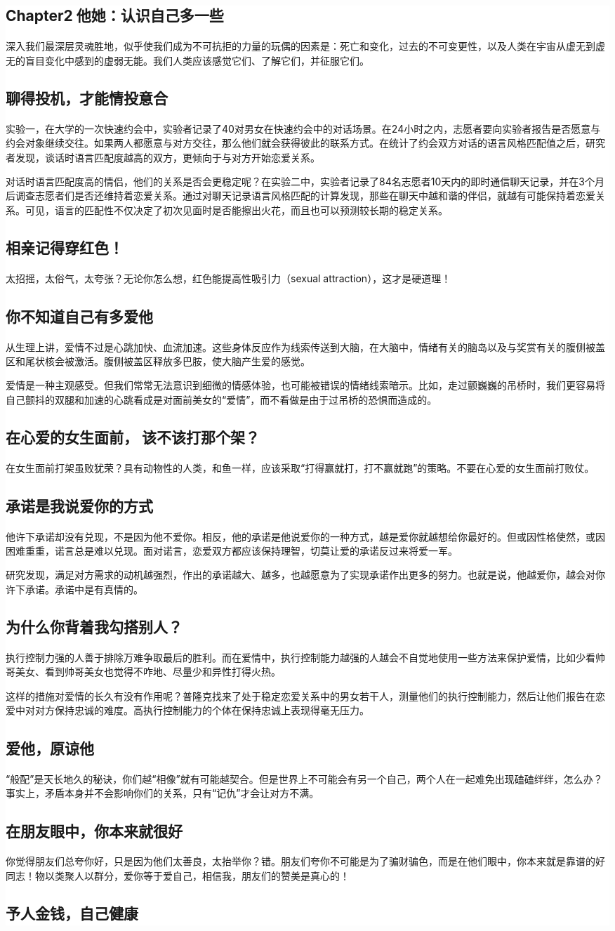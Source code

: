 ## Chapter2 他她：认识自己多一些

深入我们最深层灵魂胜地，似乎使我们成为不可抗拒的力量的玩偶的因素是：死亡和变化，过去的不可变更性，以及人类在宇宙从虚无到虚无的盲目变化中感到的虚弱无能。我们人类应该感觉它们、了解它们，并征服它们。

## 聊得投机，才能情投意合

实验一，在大学的一次快速约会中，实验者记录了40对男女在快速约会中的对话场景。在24小时之内，志愿者要向实验者报告是否愿意与约会对象继续交往。如果两人都愿意与对方交往，那么他们就会获得彼此的联系方式。在统计了约会双方对话的语言风格匹配值之后，研究者发现，谈话时语言匹配度越高的双方，更倾向于与对方开始恋爱关系。

对话时语言匹配度高的情侣，他们的关系是否会更稳定呢？在实验二中，实验者记录了84名志愿者10天内的即时通信聊天记录，并在3个月后调查志愿者们是否还维持着恋爱关系。通过对聊天记录语言风格匹配的计算发现，那些在聊天中越和谐的伴侣，就越有可能保持着恋爱关系。可见，语言的匹配性不仅决定了初次见面时是否能擦出火花，而且也可以预测较长期的稳定关系。

## 相亲记得穿红色！

太招摇，太俗气，太夸张？无论你怎么想，红色能提高性吸引力（sexual attraction），这才是硬道理！

## 你不知道自己有多爱他

从生理上讲，爱情不过是心跳加快、血流加速。这些身体反应作为线索传送到大脑，在大脑中，情绪有关的脑岛以及与奖赏有关的腹侧被盖区和尾状核会被激活。腹侧被盖区释放多巴胺，使大脑产生爱的感觉。

爱情是一种主观感受。但我们常常无法意识到细微的情感体验，也可能被错误的情绪线索暗示。比如，走过颤巍巍的吊桥时，我们更容易将自己颤抖的双腿和加速的心跳看成是对面前美女的“爱情”，而不看做是由于过吊桥的恐惧而造成的。

## 在心爱的女生面前， 该不该打那个架？

在女生面前打架虽败犹荣？具有动物性的人类，和鱼一样，应该采取“打得赢就打，打不赢就跑”的策略。不要在心爱的女生面前打败仗。

## 承诺是我说爱你的方式

他许下承诺却没有兑现，不是因为他不爱你。相反，他的承诺是他说爱你的一种方式，越是爱你就越想给你最好的。但或因性格使然，或因困难重重，诺言总是难以兑现。面对诺言，恋爱双方都应该保持理智，切莫让爱的承诺反过来将爱一军。

研究发现，满足对方需求的动机越强烈，作出的承诺越大、越多，也越愿意为了实现承诺作出更多的努力。也就是说，他越爱你，越会对你许下承诺。承诺中是有真情的。

## 为什么你背着我勾搭别人？

执行控制力强的人善于排除万难争取最后的胜利。而在爱情中，执行控制能力越强的人越会不自觉地使用一些方法来保护爱情，比如少看帅哥美女、看到帅哥美女也觉得不咋地、尽量少和异性打得火热。

这样的措施对爱情的长久有没有作用呢？普隆克找来了处于稳定恋爱关系中的男女若干人，测量他们的执行控制能力，然后让他们报告在恋爱中对对方保持忠诚的难度。高执行控制能力的个体在保持忠诚上表现得毫无压力。

## 爱他，原谅他

“般配”是天长地久的秘诀，你们越“相像”就有可能越契合。但是世界上不可能会有另一个自己，两个人在一起难免出现磕磕绊绊，怎么办？事实上，矛盾本身并不会影响你们的关系，只有“记仇”才会让对方不满。

## 在朋友眼中，你本来就很好

你觉得朋友们总夸你好，只是因为他们太善良，太抬举你？错。朋友们夸你不可能是为了骗财骗色，而是在他们眼中，你本来就是靠谱的好同志！物以类聚人以群分，爱你等于爱自己，相信我，朋友们的赞美是真心的！

## 予人金钱，自己健康
